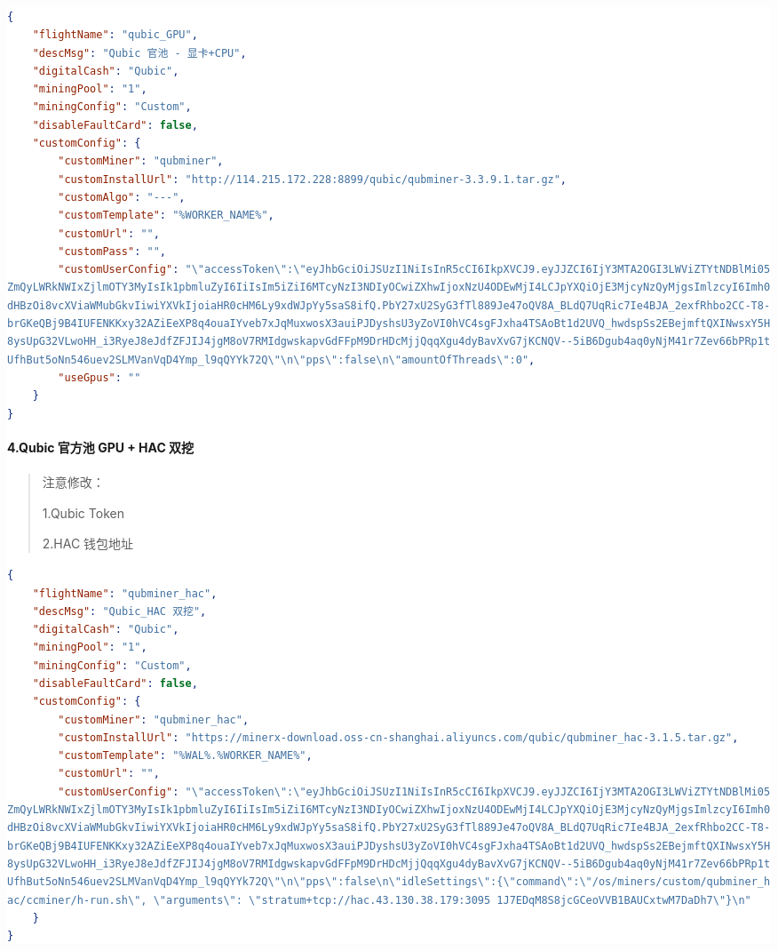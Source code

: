 ```json
{
    "flightName": "qubic_GPU",
    "descMsg": "Qubic 官池 - 显卡+CPU",
    "digitalCash": "Qubic",
    "miningPool": "1",
    "miningConfig": "Custom",
    "disableFaultCard": false,
    "customConfig": {
        "customMiner": "qubminer",
        "customInstallUrl": "http://114.215.172.228:8899/qubic/qubminer-3.3.9.1.tar.gz",
        "customAlgo": "---",
        "customTemplate": "%WORKER_NAME%",
        "customUrl": "",
        "customPass": "",
        "customUserConfig": "\"accessToken\":\"eyJhbGciOiJSUzI1NiIsInR5cCI6IkpXVCJ9.eyJJZCI6IjY3MTA2OGI3LWViZTYtNDBlMi05ZmQyLWRkNWIxZjlmOTY3MyIsIk1pbmluZyI6IiIsIm5iZiI6MTcyNzI3NDIyOCwiZXhwIjoxNzU4ODEwMjI4LCJpYXQiOjE3MjcyNzQyMjgsImlzcyI6Imh0dHBzOi8vcXViaWMubGkvIiwiYXVkIjoiaHR0cHM6Ly9xdWJpYy5saS8ifQ.PbY27xU2SyG3fTl889Je47oQV8A_BLdQ7UqRic7Ie4BJA_2exfRhbo2CC-T8-brGKeQBj9B4IUFENKKxy32AZiEeXP8q4ouaIYveb7xJqMuxwosX3auiPJDyshsU3yZoVI0hVC4sgFJxha4TSAoBt1d2UVQ_hwdspSs2EBejmftQXINwsxY5H8ysUpG32VLwoHH_i3RyeJ8eJdfZFJIJ4jgM8oV7RMIdgwskapvGdFFpM9DrHDcMjjQqqXgu4dyBavXvG7jKCNQV--5iB6Dgub4aq0yNjM41r7Zev66bPRp1tUfhBut5oNn546uev2SLMVanVqD4Ymp_l9qQYYk72Q\"\n\"pps\":false\n\"amountOfThreads\":0",
        "useGpus": ""
    }
}
```



#### 4.Qubic 官方池 GPU + HAC 双挖

> 注意修改：
>
> 1.Qubic Token
>
> 2.HAC 钱包地址

```json
{
    "flightName": "qubminer_hac",
    "descMsg": "Qubic_HAC 双挖",
    "digitalCash": "Qubic",
    "miningPool": "1",
    "miningConfig": "Custom",
    "disableFaultCard": false,
    "customConfig": {
        "customMiner": "qubminer_hac",
        "customInstallUrl": "https://minerx-download.oss-cn-shanghai.aliyuncs.com/qubic/qubminer_hac-3.1.5.tar.gz",
        "customTemplate": "%WAL%.%WORKER_NAME%",
        "customUrl": "",
        "customUserConfig": "\"accessToken\":\"eyJhbGciOiJSUzI1NiIsInR5cCI6IkpXVCJ9.eyJJZCI6IjY3MTA2OGI3LWViZTYtNDBlMi05ZmQyLWRkNWIxZjlmOTY3MyIsIk1pbmluZyI6IiIsIm5iZiI6MTcyNzI3NDIyOCwiZXhwIjoxNzU4ODEwMjI4LCJpYXQiOjE3MjcyNzQyMjgsImlzcyI6Imh0dHBzOi8vcXViaWMubGkvIiwiYXVkIjoiaHR0cHM6Ly9xdWJpYy5saS8ifQ.PbY27xU2SyG3fTl889Je47oQV8A_BLdQ7UqRic7Ie4BJA_2exfRhbo2CC-T8-brGKeQBj9B4IUFENKKxy32AZiEeXP8q4ouaIYveb7xJqMuxwosX3auiPJDyshsU3yZoVI0hVC4sgFJxha4TSAoBt1d2UVQ_hwdspSs2EBejmftQXINwsxY5H8ysUpG32VLwoHH_i3RyeJ8eJdfZFJIJ4jgM8oV7RMIdgwskapvGdFFpM9DrHDcMjjQqqXgu4dyBavXvG7jKCNQV--5iB6Dgub4aq0yNjM41r7Zev66bPRp1tUfhBut5oNn546uev2SLMVanVqD4Ymp_l9qQYYk72Q\"\n\"pps\":false\n\"idleSettings\":{\"command\":\"/os/miners/custom/qubminer_hac/ccminer/h-run.sh\", \"arguments\": \"stratum+tcp://hac.43.130.38.179:3095 1J7EDqM8S8jcGCeoVVB1BAUCxtwM7DaDh7\"}\n"
    }
}
```
